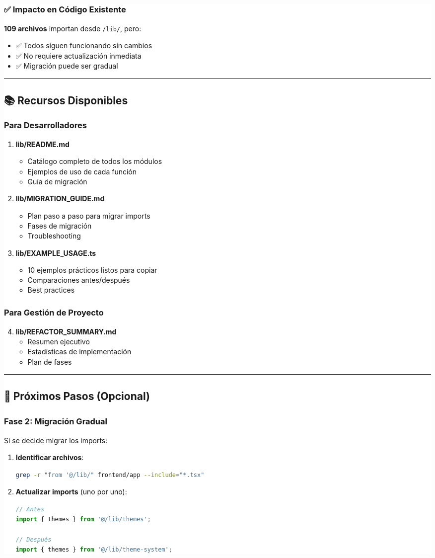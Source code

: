 ### ✅ Impacto en Código Existente

**109 archivos** importan desde `/lib/`, pero:
- ✅ Todos siguen funcionando sin cambios
- ✅ No requiere actualización inmediata
- ✅ Migración puede ser gradual

---

## 📚 Recursos Disponibles

### Para Desarrolladores

1. **lib/README.md**
   - Catálogo completo de todos los módulos
   - Ejemplos de uso de cada función
   - Guía de migración

2. **lib/MIGRATION_GUIDE.md**
   - Plan paso a paso para migrar imports
   - Fases de migración
   - Troubleshooting

3. **lib/EXAMPLE_USAGE.ts**
   - 10 ejemplos prácticos listos para copiar
   - Comparaciones antes/después
   - Best practices

### Para Gestión de Proyecto

4. **lib/REFACTOR_SUMMARY.md**
   - Resumen ejecutivo
   - Estadísticas de implementación
   - Plan de fases

---

## 🚀 Próximos Pasos (Opcional)

### Fase 2: Migración Gradual

Si se decide migrar los imports:

1. **Identificar archivos**:
   ```bash
   grep -r "from '@/lib/" frontend/app --include="*.tsx"
   ```

2. **Actualizar imports** (uno por uno):
   ```typescript
   // Antes
   import { themes } from '@/lib/themes';
   
   // Después
   import { themes } from '@/lib/theme-system';
   ```
